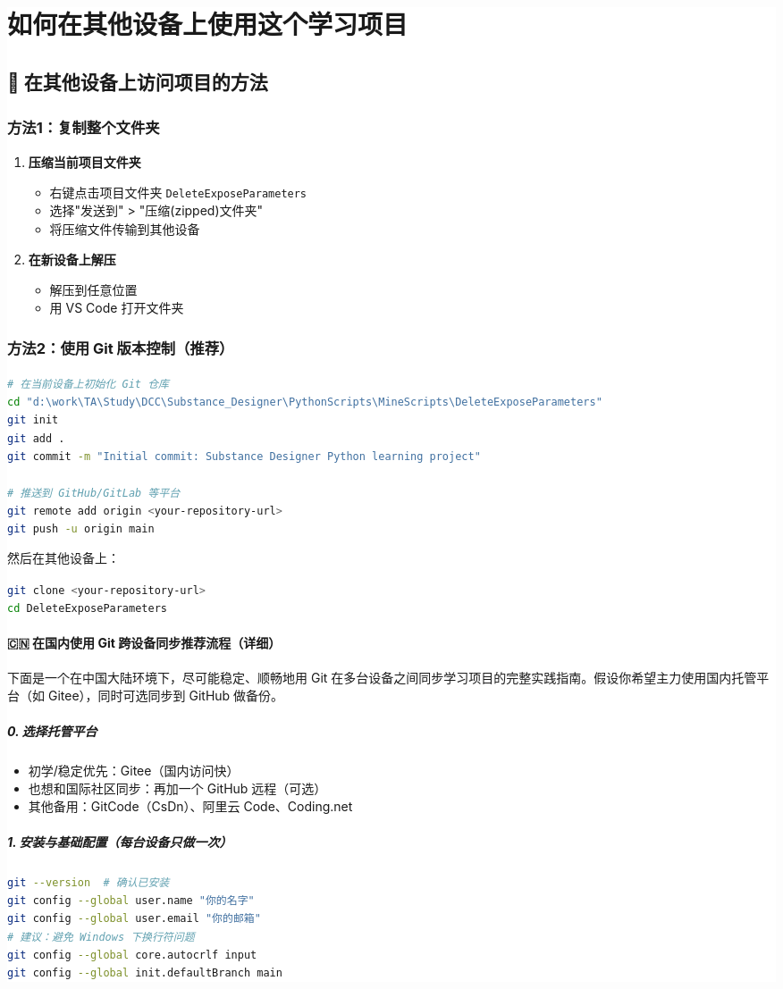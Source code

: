 # 如何在其他设备上使用这个学习项目

## 📱 在其他设备上访问项目的方法

### 方法1：复制整个文件夹
1. **压缩当前项目文件夹**
   - 右键点击项目文件夹 `DeleteExposeParameters`
   - 选择"发送到" > "压缩(zipped)文件夹"
   - 将压缩文件传输到其他设备

2. **在新设备上解压**
   - 解压到任意位置
   - 用 VS Code 打开文件夹

### 方法2：使用 Git 版本控制（推荐）
```bash
# 在当前设备上初始化 Git 仓库
cd "d:\work\TA\Study\DCC\Substance_Designer\PythonScripts\MineScripts\DeleteExposeParameters"
git init
git add .
git commit -m "Initial commit: Substance Designer Python learning project"

# 推送到 GitHub/GitLab 等平台
git remote add origin <your-repository-url>
git push -u origin main
```

然后在其他设备上：
```bash
git clone <your-repository-url>
cd DeleteExposeParameters
```

#### 🇨🇳 在国内使用 Git 跨设备同步推荐流程（详细）

下面是一个在中国大陆环境下，尽可能稳定、顺畅地用 Git 在多台设备之间同步学习项目的完整实践指南。假设你希望主力使用国内托管平台（如 Gitee），同时可选同步到 GitHub 做备份。

##### 0. 选择托管平台
- 初学/稳定优先：Gitee（国内访问快）
- 也想和国际社区同步：再加一个 GitHub 远程（可选）
- 其他备用：GitCode（CsDn）、阿里云 Code、Coding.net

##### 1. 安装与基础配置（每台设备只做一次）
```bash
git --version  # 确认已安装
git config --global user.name "你的名字"
git config --global user.email "你的邮箱"
# 建议：避免 Windows 下换行符问题
git config --global core.autocrlf input
git config --global init.defaultBranch main
```

